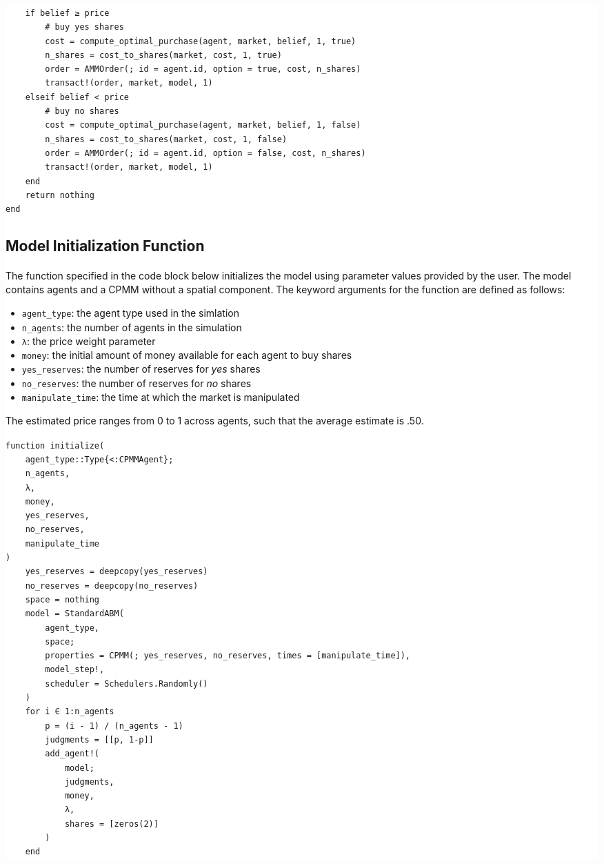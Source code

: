 ```@example cpmm_example
    if belief ≥ price
        # buy yes shares
        cost = compute_optimal_purchase(agent, market, belief, 1, true)
        n_shares = cost_to_shares(market, cost, 1, true)
        order = AMMOrder(; id = agent.id, option = true, cost, n_shares)
        transact!(order, market, model, 1)
    elseif belief < price
        # buy no shares
        cost = compute_optimal_purchase(agent, market, belief, 1, false)
        n_shares = cost_to_shares(market, cost, 1, false)
        order = AMMOrder(; id = agent.id, option = false, cost, n_shares)
        transact!(order, market, model, 1)
    end
    return nothing
end
```

## Model Initialization Function 

The function specified in the code block below initializes the model using parameter values provided by the user. The model contains agents and a CPMM without a spatial component. The keyword arguments for the function are defined as follows: 

* `agent_type`: the agent type used in the simlation
* `n_agents`: the number of agents in the simulation
* `λ`: the price weight parameter
* `money`: the initial amount of money available for each agent to buy shares
* `yes_reserves`: the number of reserves for *yes* shares
* `no_reserves`: the number of reserves for *no* shares
* `manipulate_time`: the time at which the market is manipulated

The estimated price ranges from 0 to 1 across agents, such that the average estimate is .50.

```@example cpmm_example
function initialize(
    agent_type::Type{<:CPMMAgent};
    n_agents,
    λ,
    money,
    yes_reserves,
    no_reserves,
    manipulate_time
)
    yes_reserves = deepcopy(yes_reserves)
    no_reserves = deepcopy(no_reserves)
    space = nothing
    model = StandardABM(
        agent_type,
        space;
        properties = CPMM(; yes_reserves, no_reserves, times = [manipulate_time]),
        model_step!,
        scheduler = Schedulers.Randomly()
    )
    for i ∈ 1:n_agents
        p = (i - 1) / (n_agents - 1)
        judgments = [[p, 1-p]]
        add_agent!(
            model;
            judgments,
            money,
            λ,
            shares = [zeros(2)]
        )
    end
```